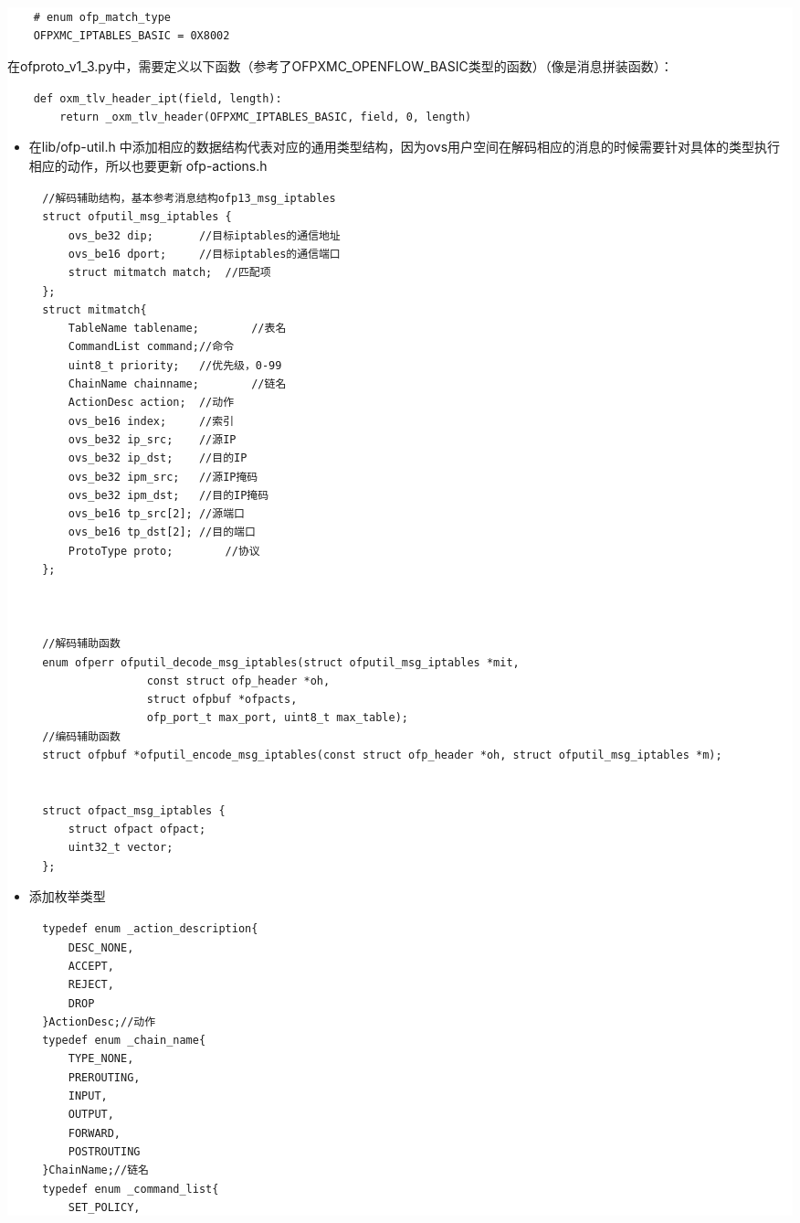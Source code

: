 		# enum ofp_match_type
		OFPXMC_IPTABLES_BASIC = 0X8002
在ofproto\_v1\_3.py中，需要定义以下函数（参考了OFPXMC\_OPENFLOW\_BASIC类型的函数）（像是消息拼装函数）：

		def oxm_tlv_header_ipt(field, length):
		    return _oxm_tlv_header(OFPXMC_IPTABLES_BASIC, field, 0, length)

* 在lib/ofp-util.h 中添加相应的数据结构代表对应的通用类型结构，因为ovs用户空间在解码相应的消息的时候需要针对具体的类型执行相应的动作，所以也要更新 ofp-actions.h
		
		//解码辅助结构，基本参考消息结构ofp13_msg_iptables
		struct ofputil_msg_iptables {
			ovs_be32 dip;  		//目标iptables的通信地址
			ovs_be16 dport;		//目标iptables的通信端口
			struct mitmatch match;	//匹配项
		};
		struct mitmatch{
			TableName tablename;		//表名
			CommandList command;//命令
			uint8_t priority; 	//优先级，0-99
			ChainName chainname;		//链名
			ActionDesc action;	//动作
			ovs_be16 index;		//索引
			ovs_be32 ip_src; 	//源IP
			ovs_be32 ip_dst; 	//目的IP
			ovs_be32 ipm_src;	//源IP掩码
			ovs_be32 ipm_dst; 	//目的IP掩码
			ovs_be16 tp_src[2]; //源端口
			ovs_be16 tp_dst[2]; //目的端口
			ProtoType proto;		//协议
		};
		
		
		
		//解码辅助函数
		enum ofperr ofputil_decode_msg_iptables(struct ofputil_msg_iptables *mit, 
						const struct ofp_header *oh,
                        struct ofpbuf *ofpacts,
                        ofp_port_t max_port, uint8_t max_table);
		//编码辅助函数
		struct ofpbuf *ofputil_encode_msg_iptables(const struct ofp_header *oh, struct ofputil_msg_iptables *m);


		struct ofpact_msg_iptables {
		    struct ofpact ofpact;
		    uint32_t vector;
		};

* 添加枚举类型

		typedef enum _action_description{
		    DESC_NONE,
		    ACCEPT,
		    REJECT,
		    DROP
		}ActionDesc;//动作
		typedef enum _chain_name{
		    TYPE_NONE,
		    PREROUTING,
		    INPUT,
		    OUTPUT,
		    FORWARD,
		    POSTROUTING
		}ChainName;//链名
		typedef enum _command_list{
			SET_POLICY,